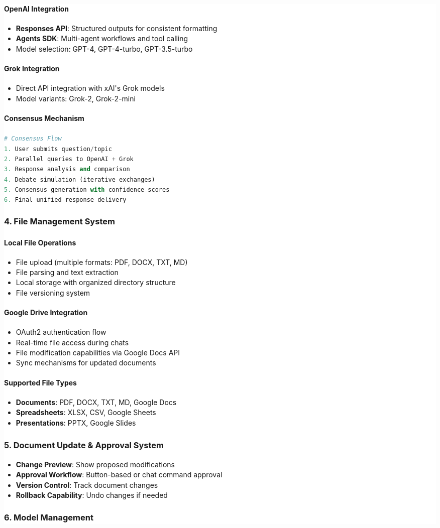 #### OpenAI Integration

- **Responses API**: Structured outputs for consistent formatting
- **Agents SDK**: Multi-agent workflows and tool calling
- Model selection: GPT-4, GPT-4-turbo, GPT-3.5-turbo

#### Grok Integration

- Direct API integration with xAI's Grok models
- Model variants: Grok-2, Grok-2-mini

#### Consensus Mechanism

```python
# Consensus Flow
1. User submits question/topic
2. Parallel queries to OpenAI + Grok
3. Response analysis and comparison
4. Debate simulation (iterative exchanges)
5. Consensus generation with confidence scores
6. Final unified response delivery
```

### 4. File Management System

#### Local File Operations

- File upload (multiple formats: PDF, DOCX, TXT, MD)
- File parsing and text extraction
- Local storage with organized directory structure
- File versioning system

#### Google Drive Integration

- OAuth2 authentication flow
- Real-time file access during chats
- File modification capabilities via Google Docs API
- Sync mechanisms for updated documents

#### Supported File Types

- **Documents**: PDF, DOCX, TXT, MD, Google Docs
- **Spreadsheets**: XLSX, CSV, Google Sheets
- **Presentations**: PPTX, Google Slides

### 5. Document Update & Approval System

- **Change Preview**: Show proposed modifications
- **Approval Workflow**: Button-based or chat command approval
- **Version Control**: Track document changes
- **Rollback Capability**: Undo changes if needed

### 6. Model Management
